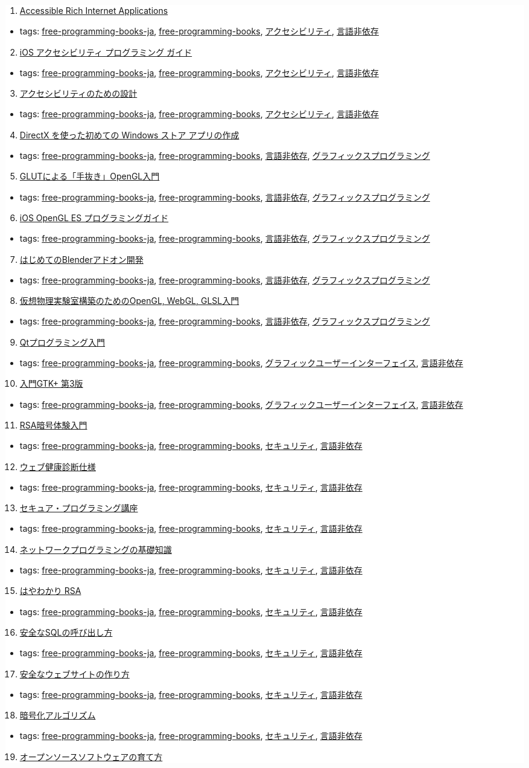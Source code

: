 1. [Accessible Rich Internet Applications](https://developer.mozilla.org/ja/docs/ARIA/Accessible_Rich_Internet_Applications)
  * tags: [free-programming-books-ja](tags/free-programming-books-ja.md), [free-programming-books](tags/free-programming-books.md), [アクセシビリティ](tags/アクセシビリティ.md), [言語非依存](tags/言語非依存.md)
2. [iOS アクセシビリティ プログラミング ガイド](https://developer.apple.com/jp/devcenter/ios/library/documentation/iPhoneAccessibility.pdf)
  * tags: [free-programming-books-ja](tags/free-programming-books-ja.md), [free-programming-books](tags/free-programming-books.md), [アクセシビリティ](tags/アクセシビリティ.md), [言語非依存](tags/言語非依存.md)
3. [アクセシビリティのための設計](https://msdn.microsoft.com/ja-jp/library/windows/apps/hh700407.aspx)
  * tags: [free-programming-books-ja](tags/free-programming-books-ja.md), [free-programming-books](tags/free-programming-books.md), [アクセシビリティ](tags/アクセシビリティ.md), [言語非依存](tags/言語非依存.md)
4. [DirectX を使った初めての Windows ストア アプリの作成](https://msdn.microsoft.com/ja-jp/library/windows/apps/br229580.aspx)
  * tags: [free-programming-books-ja](tags/free-programming-books-ja.md), [free-programming-books](tags/free-programming-books.md), [言語非依存](tags/言語非依存.md), [グラフィックスプログラミング](tags/グラフィックスプログラミング.md)
5. [GLUTによる「手抜き」OpenGL入門](http://www.wakayama-u.ac.jp/~tokoi/opengl/libglut.html)
  * tags: [free-programming-books-ja](tags/free-programming-books-ja.md), [free-programming-books](tags/free-programming-books.md), [言語非依存](tags/言語非依存.md), [グラフィックスプログラミング](tags/グラフィックスプログラミング.md)
6. [iOS OpenGL ES プログラミングガイド](https://developer.apple.com/jp/devcenter/ios/library/documentation/OpenGLES_ProgrammingGuide.pdf)
  * tags: [free-programming-books-ja](tags/free-programming-books-ja.md), [free-programming-books](tags/free-programming-books.md), [言語非依存](tags/言語非依存.md), [グラフィックスプログラミング](tags/グラフィックスプログラミング.md)
7. [はじめてのBlenderアドオン開発](https://nutti.gitbooks.io/introduction-to-add-on-development-in-blender/)
  * tags: [free-programming-books-ja](tags/free-programming-books-ja.md), [free-programming-books](tags/free-programming-books.md), [言語非依存](tags/言語非依存.md), [グラフィックスプログラミング](tags/グラフィックスプログラミング.md)
8. [仮想物理実験室構築のためのOpenGL, WebGL, GLSL入門](http://www.natural-science.or.jp/laboratory/opengl_intro.php)
  * tags: [free-programming-books-ja](tags/free-programming-books-ja.md), [free-programming-books](tags/free-programming-books.md), [言語非依存](tags/言語非依存.md), [グラフィックスプログラミング](tags/グラフィックスプログラミング.md)
9. [Qtプログラミング入門](http://densan-labs.net/tech/qt/)
  * tags: [free-programming-books-ja](tags/free-programming-books-ja.md), [free-programming-books](tags/free-programming-books.md), [グラフィックユーザーインターフェイス](tags/グラフィックユーザーインターフェイス.md), [言語非依存](tags/言語非依存.md)
10. [入門GTK+ 第3版](http://www.iim.ics.tut.ac.jp/~sugaya/wiki/wiki/index.php?GTK%2FGNOME%A4%CB%A4%E8%A4%EBGUI%A5%D7%A5%ED%A5%B0%A5%E9%A5%DF%A5%F3%A5%B0#s8b2472b)
  * tags: [free-programming-books-ja](tags/free-programming-books-ja.md), [free-programming-books](tags/free-programming-books.md), [グラフィックユーザーインターフェイス](tags/グラフィックユーザーインターフェイス.md), [言語非依存](tags/言語非依存.md)
11. [RSA暗号体験入門](http://www.cybersyndrome.net/rsa/)
  * tags: [free-programming-books-ja](tags/free-programming-books-ja.md), [free-programming-books](tags/free-programming-books.md), [セキュリティ](tags/セキュリティ.md), [言語非依存](tags/言語非依存.md)
12. [ウェブ健康診断仕様](http://www.ipa.go.jp/files/000017319.pdf)
  * tags: [free-programming-books-ja](tags/free-programming-books-ja.md), [free-programming-books](tags/free-programming-books.md), [セキュリティ](tags/セキュリティ.md), [言語非依存](tags/言語非依存.md)
13. [セキュア・プログラミング講座](http://www.ipa.go.jp/security/awareness/vendor/programmingv2/index.html)
  * tags: [free-programming-books-ja](tags/free-programming-books-ja.md), [free-programming-books](tags/free-programming-books.md), [セキュリティ](tags/セキュリティ.md), [言語非依存](tags/言語非依存.md)
14. [ネットワークプログラミングの基礎知識](http://x68000.q-e-d.net/~68user/net/)
  * tags: [free-programming-books-ja](tags/free-programming-books-ja.md), [free-programming-books](tags/free-programming-books.md), [セキュリティ](tags/セキュリティ.md), [言語非依存](tags/言語非依存.md)
15. [はやわかり RSA](http://www.mew.org/~kazu/doc/rsa.html)
  * tags: [free-programming-books-ja](tags/free-programming-books-ja.md), [free-programming-books](tags/free-programming-books.md), [セキュリティ](tags/セキュリティ.md), [言語非依存](tags/言語非依存.md)
16. [安全なSQLの呼び出し方](http://www.ipa.go.jp/files/000017320.pdf)
  * tags: [free-programming-books-ja](tags/free-programming-books-ja.md), [free-programming-books](tags/free-programming-books.md), [セキュリティ](tags/セキュリティ.md), [言語非依存](tags/言語非依存.md)
17. [安全なウェブサイトの作り方](http://www.ipa.go.jp/files/000017316.pdf)
  * tags: [free-programming-books-ja](tags/free-programming-books-ja.md), [free-programming-books](tags/free-programming-books.md), [セキュリティ](tags/セキュリティ.md), [言語非依存](tags/言語非依存.md)
18. [暗号化アルゴリズム](http://fussy.web.fc2.com/algo/algo9-1.htm)
  * tags: [free-programming-books-ja](tags/free-programming-books-ja.md), [free-programming-books](tags/free-programming-books.md), [セキュリティ](tags/セキュリティ.md), [言語非依存](tags/言語非依存.md)
19. [オープンソースソフトウェアの育て方](http://producingoss.com/ja/index.html)